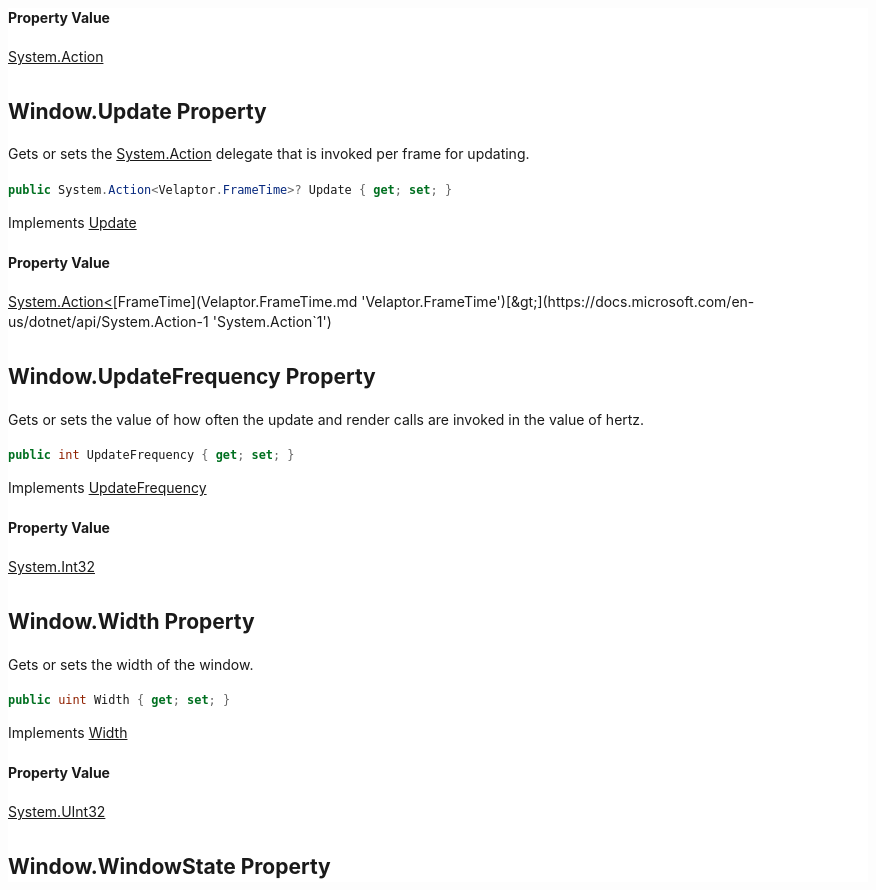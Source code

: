 #### Property Value
[System.Action](https://docs.microsoft.com/en-us/dotnet/api/System.Action 'System.Action')

<a name='Velaptor.UI.Window.Update'></a>

## Window.Update Property

Gets or sets the [System.Action](https://docs.microsoft.com/en-us/dotnet/api/System.Action 'System.Action') delegate that is invoked per frame for updating.

```csharp
public System.Action<Velaptor.FrameTime>? Update { get; set; }
```

Implements [Update](Velaptor.UI.IWindow.md#Velaptor.UI.IWindow.Update 'Velaptor.UI.IWindow.Update')

#### Property Value
[System.Action&lt;](https://docs.microsoft.com/en-us/dotnet/api/System.Action-1 'System.Action`1')[FrameTime](Velaptor.FrameTime.md 'Velaptor.FrameTime')[&gt;](https://docs.microsoft.com/en-us/dotnet/api/System.Action-1 'System.Action`1')

<a name='Velaptor.UI.Window.UpdateFrequency'></a>

## Window.UpdateFrequency Property

Gets or sets the value of how often the update and render calls are invoked in the value of hertz.

```csharp
public int UpdateFrequency { get; set; }
```

Implements [UpdateFrequency](Velaptor.UI.IWindow.md#Velaptor.UI.IWindow.UpdateFrequency 'Velaptor.UI.IWindow.UpdateFrequency')

#### Property Value
[System.Int32](https://docs.microsoft.com/en-us/dotnet/api/System.Int32 'System.Int32')

<a name='Velaptor.UI.Window.Width'></a>

## Window.Width Property

Gets or sets the width of the window.

```csharp
public uint Width { get; set; }
```

Implements [Width](Velaptor.UI.IWindow.md#Velaptor.UI.IWindow.Width 'Velaptor.UI.IWindow.Width')

#### Property Value
[System.UInt32](https://docs.microsoft.com/en-us/dotnet/api/System.UInt32 'System.UInt32')

<a name='Velaptor.UI.Window.WindowState'></a>

## Window.WindowState Property
